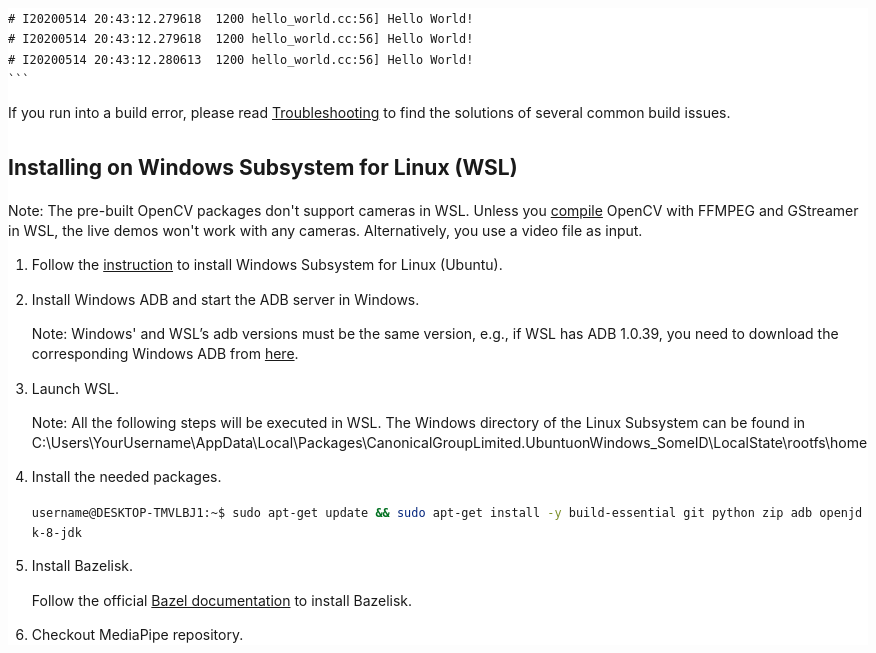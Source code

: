     # I20200514 20:43:12.279618  1200 hello_world.cc:56] Hello World!
    # I20200514 20:43:12.279618  1200 hello_world.cc:56] Hello World!
    # I20200514 20:43:12.280613  1200 hello_world.cc:56] Hello World!
    ```

If you run into a build error, please read
[Troubleshooting](./troubleshooting.md) to find the solutions of several common
build issues.

## Installing on Windows Subsystem for Linux (WSL)

Note: The pre-built OpenCV packages don't support cameras in WSL. Unless you
[compile](https://funvision.blogspot.com/2019/12/opencv-web-camera-and-video-streams-in.html)
OpenCV with FFMPEG and GStreamer in WSL, the live demos won't work with any
cameras. Alternatively, you use a video file as input.

1.  Follow the
    [instruction](https://docs.microsoft.com/en-us/windows/wsl/install-win10) to
    install Windows Subsystem for Linux (Ubuntu).

2.  Install Windows ADB and start the ADB server in Windows.

    Note: Windows' and WSL’s adb versions must be the same version, e.g., if WSL
    has ADB 1.0.39, you need to download the corresponding Windows ADB from
    [here](https://dl.google.com/android/repository/platform-tools_r30.0.3-windows.zip).

3.  Launch WSL.

    Note: All the following steps will be executed in WSL. The Windows directory
    of the Linux Subsystem can be found in
    C:\Users\YourUsername\AppData\Local\Packages\CanonicalGroupLimited.UbuntuonWindows_SomeID\LocalState\rootfs\home

4.  Install the needed packages.

    ```bash
    username@DESKTOP-TMVLBJ1:~$ sudo apt-get update && sudo apt-get install -y build-essential git python zip adb openjdk-8-jdk
    ```

5.  Install Bazelisk.

    Follow the official
    [Bazel documentation](https://docs.bazel.build/versions/master/install-bazelisk.html)
    to install Bazelisk.

6.  Checkout MediaPipe repository.
